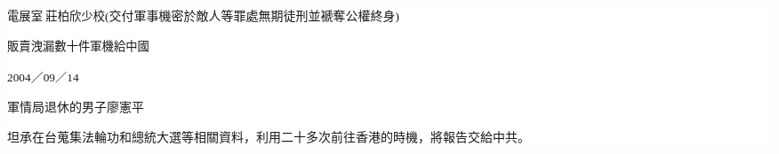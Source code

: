 <p class=MsoNormal style='layout-grid-mode:char'><span class=postbody1><spanlang=ZH-CN style='font-size:10.0pt;font-family:SimSun;mso-ascii-font-family:Verdana;mso-hansi-font-family:Verdana;mso-bidi-font-family:Verdana'>&#38651;&#23637;&#23460;</span></span><spanclass=postbody1><span lang=ZH-CN style='font-size:10.0pt;font-family:Verdana;mso-fareast-font-family:Verdana;mso-bidi-font-family:Verdana'> </span></span><spanclass=postbody1><span lang=ZH-CN style='font-size:10.0pt;font-family:SimSun;mso-ascii-font-family:Verdana;mso-hansi-font-family:Verdana;mso-bidi-font-family:Verdana'>&#33674;&#26575;&#27427;&#23569;&#26657;</span></span><spanclass=postbody1><span lang=EN-US style='font-size:10.0pt;font-family:Verdana;mso-bidi-font-family:Verdana'>(</span></span><span lang=ZH-CNstyle='font-size:10.0pt;font-family:SimSun;mso-ascii-font-family:"Times New Roman";mso-hansi-font-family:"Times New Roman"'>&#20132;&#20184;&#36557;&#20107;&#27231;&#23494;&#26044;&#25973;&#20154;&#31561;&#32618;&#34389;&#28961;&#26399;&#24466;&#21009;&#20006;&#35115;&#22890;&#20844;&#27402;&#32066;&#36523;</span><spanclass=postbody1><span lang=EN-US style='font-size:10.0pt;font-family:Verdana;mso-bidi-font-family:Verdana'>)<o:p></o:p></span></span></p>
</td>
<td width=188 valign=top style='width:140.9pt;border:solid black 1.0pt;border-top:none;mso-border-top-alt:solid black .5pt;mso-border-alt:solid black .5pt;padding:0cm 5.4pt 0cm 5.4pt'>
<p class=MsoNormal style='layout-grid-mode:char'><span class=postbody1><spanlang=ZH-CN style='font-size:10.0pt;font-family:SimSun;mso-ascii-font-family:Verdana;mso-hansi-font-family:Verdana;mso-bidi-font-family:Verdana'>&#36009;&#36067;&#27945;&#28431;&#25976;&#21313;&#20214;&#36557;&#27231;&#32102;&#20013;&#22283;</span></span><spanclass=postbody1><span lang=EN-US style='font-size:10.0pt;font-family:Verdana;mso-bidi-font-family:Verdana'><o:p></o:p></span></span></p>
</td>
</tr>
<tr>
<td width=186 valign=top style='width:139.35pt;border-top:none;border-left:solid black 1.0pt;border-bottom:solid black 1.0pt;border-right:none;mso-border-top-alt:solid black .5pt;mso-border-top-alt:solid black .5pt;mso-border-left-alt:solid black .5pt;mso-border-bottom-alt:solid black .5pt;padding:0cm 5.4pt 0cm 5.4pt'>
<p class=MsoNormal style='layout-grid-mode:char'><span class=postbody1><spanlang=EN-US style='font-size:10.0pt;font-family:Verdana;mso-bidi-font-family:Verdana'>2004</span></span><span class=postbody1><span lang=ZH-CNstyle='font-size:10.0pt;font-family:SimSun;mso-ascii-font-family:Verdana;mso-hansi-font-family:Verdana;mso-bidi-font-family:Verdana'>&#65295;</span></span><spanclass=postbody1><span lang=EN-US style='font-size:10.0pt;font-family:Verdana;mso-bidi-font-family:Verdana'>09</span></span><span class=postbody1><spanlang=ZH-CN style='font-size:10.0pt;font-family:SimSun;mso-ascii-font-family:Verdana;mso-hansi-font-family:Verdana;mso-bidi-font-family:Verdana'>&#65295;</span></span><spanclass=postbody1><span lang=EN-US style='font-size:10.0pt;font-family:Verdana;mso-bidi-font-family:Verdana'>14<o:p></o:p></span></span></p>
</td>
<td width=186 valign=top style='width:139.35pt;border-top:none;border-left:solid black 1.0pt;border-bottom:solid black 1.0pt;border-right:none;mso-border-top-alt:solid black .5pt;mso-border-top-alt:solid black .5pt;mso-border-left-alt:solid black .5pt;mso-border-bottom-alt:solid black .5pt;padding:0cm 5.4pt 0cm 5.4pt'>
<p class=MsoNormal style='layout-grid-mode:char'><span lang=ZH-CNstyle='font-size:10.0pt;font-family:SimSun;mso-ascii-font-family:PMingLiU;mso-hansi-font-family:PMingLiU;mso-bidi-font-family:PMingLiU'>&#36557;&#24773;&#23616;&#36864;&#20241;&#30340;&#30007;&#23376;&#24278;&#25010;&#24179;</span><spanlang=EN-US style='font-size:10.0pt;font-family:PMingLiU;mso-fareast-font-family:SimSun;mso-bidi-font-family:PMingLiU'><o:p></o:p></span></p>
</td>
<td width=188 valign=top style='width:140.9pt;border:solid black 1.0pt;border-top:none;mso-border-top-alt:solid black .5pt;mso-border-alt:solid black .5pt;padding:0cm 5.4pt 0cm 5.4pt'>
<p class=MsoNormal style='layout-grid-mode:char'><span lang=ZH-CNstyle='font-size:10.0pt;font-family:SimSun;mso-ascii-font-family:PMingLiU;mso-hansi-font-family:PMingLiU;mso-bidi-font-family:PMingLiU'>&#22374;&#25215;&#22312;&#21488;&#33936;&#38598;&#27861;&#36650;&#21151;&#21644;&#32317;&#32113;&#22823;&#36984;&#31561;&#30456;&#38364;&#36039;&#26009;&#65292;&#21033;&#29992;&#20108;&#21313;&#22810;&#27425;&#21069;&#24448;&#39321;&#28207;&#30340;&#26178;&#27231;&#65292;&#23559;&#22577;&#21578;&#20132;&#32102;&#20013;&#20849;&#12290;</span><spanlang=EN-US style='font-size:10.0pt;font-family:PMingLiU;mso-fareast-font-family:SimSun;mso-bidi-font-family:PMingLiU'><o:p></o:p></span></p>
</td>
</tr>
<tr>
<td width=186 valign=top style='width:139.35pt;border-top:none;border-left:solid black 1.0pt;border-bottom:solid black 1.0pt;border-right:none;mso-border-top-alt:solid black .5pt;mso-border-top-alt:solid black .5pt;mso-border-left-alt:solid black .5pt;mso-border-bottom-alt:solid black .5pt;padding:0cm 5.4pt 0cm 5.4pt'>